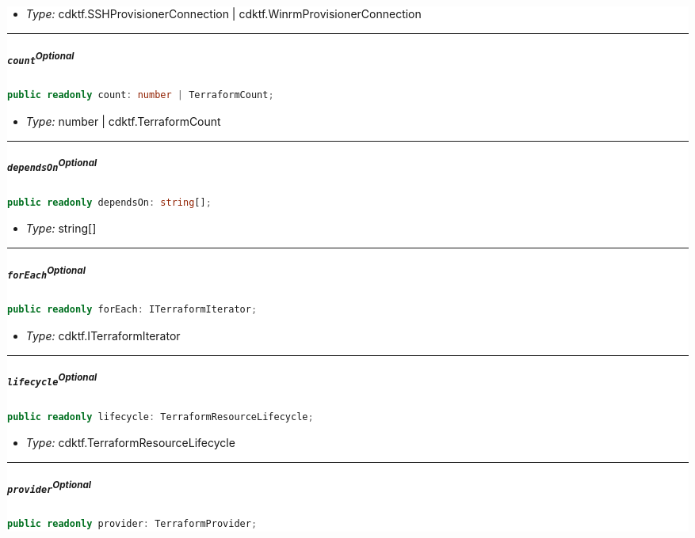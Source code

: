 - *Type:* cdktf.SSHProvisionerConnection | cdktf.WinrmProvisionerConnection

---

##### `count`<sup>Optional</sup> <a name="count" id="@cdktf/provider-upcloud.networkPeering.NetworkPeering.property.count"></a>

```typescript
public readonly count: number | TerraformCount;
```

- *Type:* number | cdktf.TerraformCount

---

##### `dependsOn`<sup>Optional</sup> <a name="dependsOn" id="@cdktf/provider-upcloud.networkPeering.NetworkPeering.property.dependsOn"></a>

```typescript
public readonly dependsOn: string[];
```

- *Type:* string[]

---

##### `forEach`<sup>Optional</sup> <a name="forEach" id="@cdktf/provider-upcloud.networkPeering.NetworkPeering.property.forEach"></a>

```typescript
public readonly forEach: ITerraformIterator;
```

- *Type:* cdktf.ITerraformIterator

---

##### `lifecycle`<sup>Optional</sup> <a name="lifecycle" id="@cdktf/provider-upcloud.networkPeering.NetworkPeering.property.lifecycle"></a>

```typescript
public readonly lifecycle: TerraformResourceLifecycle;
```

- *Type:* cdktf.TerraformResourceLifecycle

---

##### `provider`<sup>Optional</sup> <a name="provider" id="@cdktf/provider-upcloud.networkPeering.NetworkPeering.property.provider"></a>

```typescript
public readonly provider: TerraformProvider;
```
